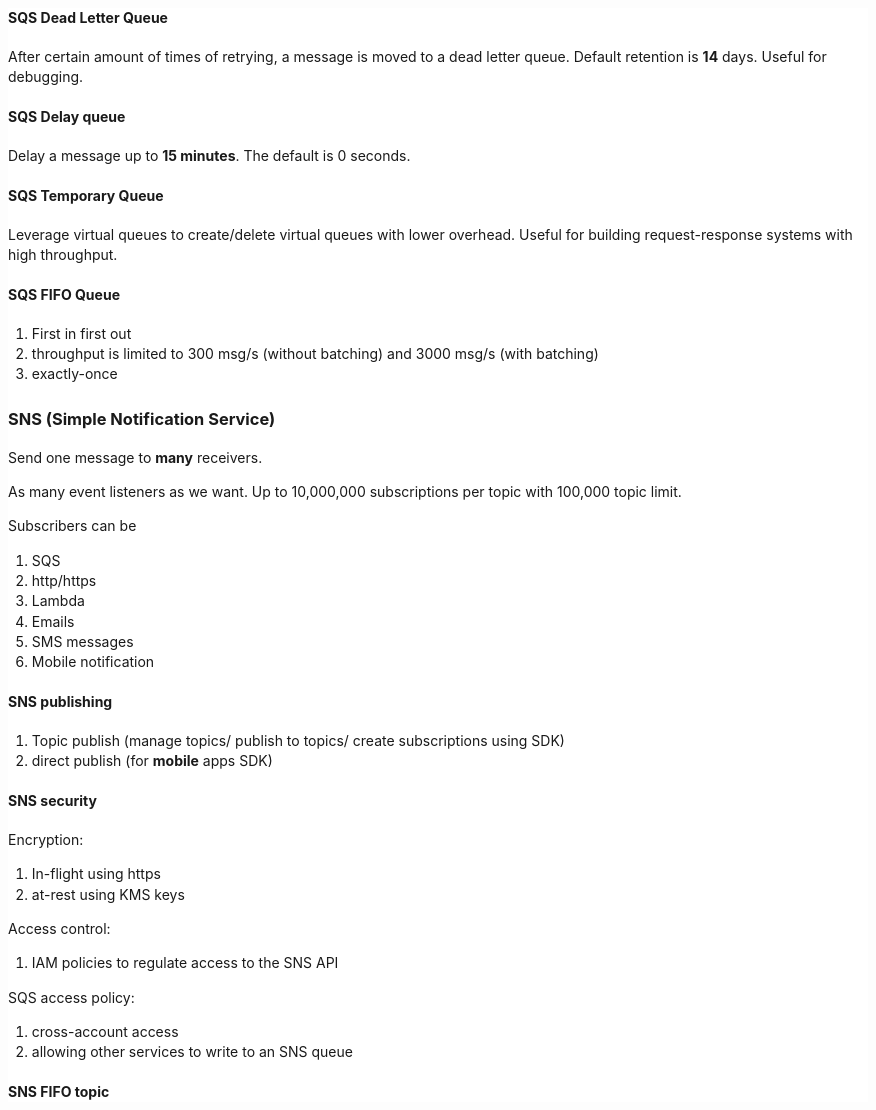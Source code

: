 #### SQS Dead Letter Queue

After certain amount of times of retrying, a message is moved to a dead letter queue. Default retention is **14** days. Useful for debugging.

#### SQS Delay queue

Delay a message up to **15 minutes**. The default is 0 seconds.

#### SQS Temporary Queue

Leverage virtual queues to create/delete virtual queues with lower overhead. Useful for building request-response systems with high throughput.

#### SQS FIFO Queue

1. First in first out
2. throughput is limited to 300 msg/s (without batching) and 3000 msg/s (with batching)
3. exactly-once

### SNS (Simple Notification Service)

Send one message to **many** receivers.

As many event listeners as we want. Up to 10,000,000 subscriptions per topic with 100,000 topic limit.

Subscribers can be

1. SQS
2. http/https
3. Lambda
4. Emails
5. SMS messages
6. Mobile notification

#### SNS publishing

1. Topic publish (manage topics/ publish to topics/ create subscriptions using SDK)
2. direct publish (for **mobile** apps SDK)

#### SNS security

Encryption:

1. In-flight using https
2. at-rest using KMS keys

Access control:

1. IAM policies to regulate access to the SNS API

SQS access policy:

1. cross-account access
2. allowing other services to write to an SNS queue

#### SNS FIFO topic
